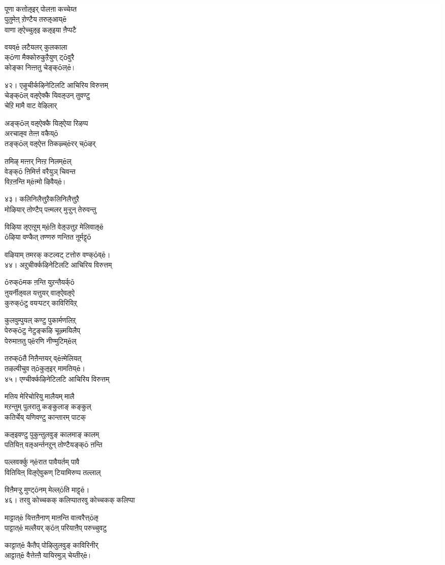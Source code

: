 पूणा कत्तोऌइर् पोलऩा कच्चेय्त  
पुतुमेऩ् ऱोण्टैय तरुऌआय्ē  
वाणा ऌऐच्चुऌइ कऌइया ऩैप्पटै  
    
वयव्ē लटैयलर् कुलकाला  
क्ōणा मैक्कोरुकुऱैयुण् ट्ōवुरै  
कोङ्का निऩ्ऩतु चेङ्क्ōल्ē।  
    
४२। एऴुचीर्कऴिनेटिलटि आचिरिय विरुत्तम्  
चेङ्क्ōल् वऌऐक्कै यिवऌउन् तुवण्टु  
चेऱि मामै वाट वेऴिलार्  
    
अङ्क्ōल् वऌऐक्कै यिऌऐया रिऴप्प  
अरचाऌव तेऩ्ऩ वकैय्ō  
तङ्क्ōल् वऌऐत्त तिकऴ्च्ēरर् च्ōऴर्  
    
तमिऴ् मऩ्ऩर् निऩ्ऱ निलम्ēल्  
वेङ्क्ō ऩिमिर्त्त वरैयुञ् चिवन्त  
विऱऩन्ति म्ēऩ्मो ऴिवैय्ē।  
    
४३। कलिनिलैत्तुऱैकलिनिलैत्तुऱै  
मोऴियार् तोण्टैप् पऩ्मलर् मुऱ्ऱुन् तेरुवन्तु  
    
विऴिया ऌएऩ्ऱुम् म्ēऩि वेऌउत्तुऱ मेलिवाऌē  
ōऴिया वण्कैत् तण्णरु णन्तित ऩूर्मट्ट्ō  
    
वऴियाम् तमरक् कटल्वट् टत्तोरु वण्क्ōव्ē।  
४४। अऱुचीर्क्कऴिनेटिलटि आचिरिय विरुत्तम्  
    
ōरुक्ōमक ऩन्ति युऱन्तैयर्क्ō  
ऩुयर्नीऌवल यत्तुयर् वाऌऐवऌऐ  
कुरुक्ōटु वयऱ्पटर् काविरियिऱ्  
    
कुलवुम्पुयल् कण्टु पुकार्मणलिऱ्  
पेरुक्ōटु नेटुङ्कऴि चूऴ्मयिलैप्  
पेरुमाऩतु प्ēरणि नीण्मुटिम्ēल्  
    
तरुक्ōतै निऩैन्तयर् व्ēऩ्मेलियत्  
तऴल्वीचुव त्ōकुऌइर् मामतिय्ē।  
४५। एण्चीर्क्कऴिनेटिलटि आचिरिय विरुत्तम्  
    
मतिय मेरिचोरियु मालैयम् मालै  
मऱन्तुम् पुलरातु कङ्कुलाङ् कङ्कुल्  
कतिर्चेय् यणिवण्टु कान्तारम् पाटक्  
    
कऌइवण्टु पुकुन्तुलवुङ् कालमाङ् कालम्  
पतियिऩ् वऌअर्न्तनऱुन् तोण्टैयङ्क्ō ऩन्ति  
    
पल्लवर्क्कु न्ēरात पावैयर्तम् पावै  
वितियिऩ् विऌऐवुकण् टियामिरुप्प तल्लाल्  
    
विऩैमऱ्ऱु मुण्ट्ōनम् मेल्ल्ōति माट्ट्ē।  
४६। तरवु कोच्चकक् कलिप्पातरवु कोच्चकक् कलिप्पा  
    
माट्टात्ē यित्तऩैनाण् माऩन्ति वाऩ्वरैत्त्ōऌ  
पाट्टात्ē मल्लैयर् क्ōऩ् परियाऩैप् परुच्चुवटु  
    
काट्टात्ē कैतैप् पोऴिलुलवुङ् काविरिनीर्  
आट्टात्ē वैत्तेऩ्ऩै यायिरमुञ् चेय्तीर्ē।  
    